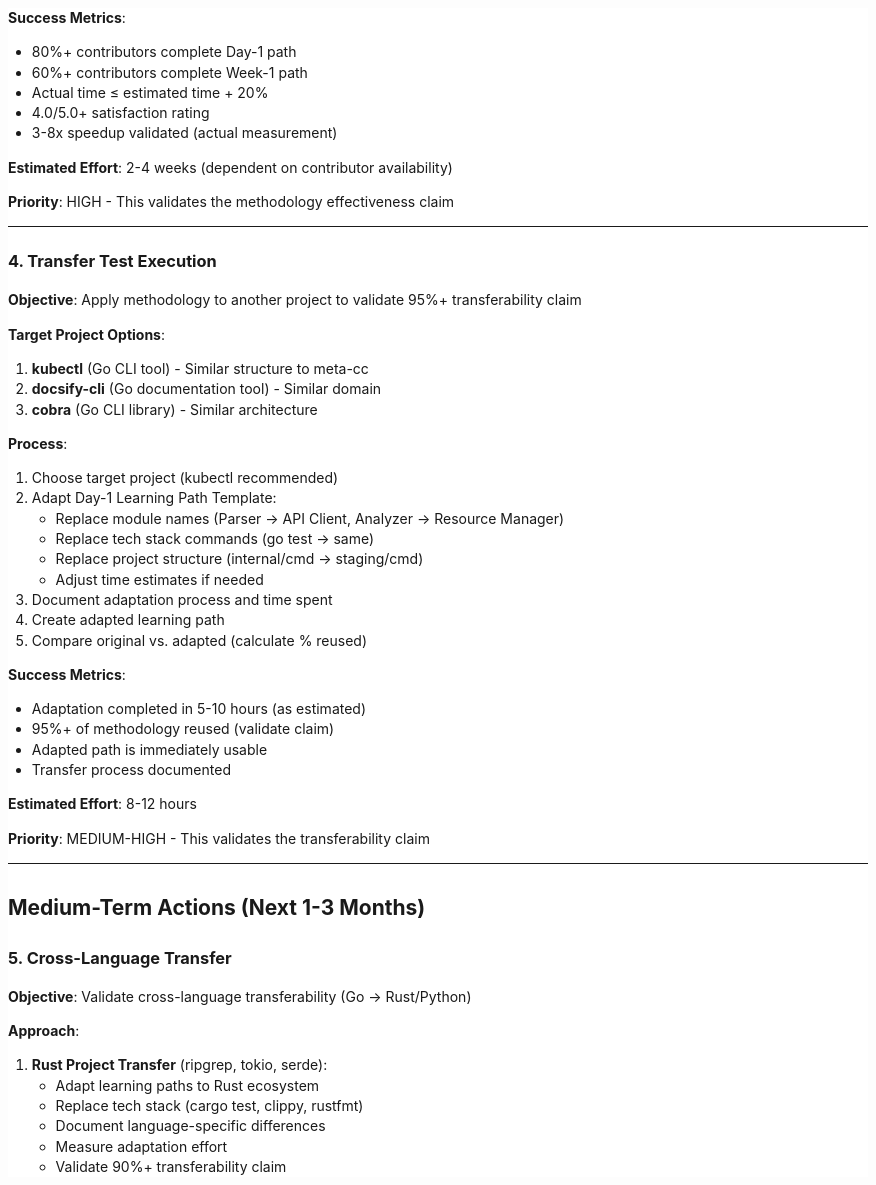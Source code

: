 **Success Metrics**:
- 80%+ contributors complete Day-1 path
- 60%+ contributors complete Week-1 path
- Actual time ≤ estimated time + 20%
- 4.0/5.0+ satisfaction rating
- 3-8x speedup validated (actual measurement)

**Estimated Effort**: 2-4 weeks (dependent on contributor availability)

**Priority**: HIGH - This validates the methodology effectiveness claim

---

### 4. Transfer Test Execution

**Objective**: Apply methodology to another project to validate 95%+ transferability claim

**Target Project Options**:
1. **kubectl** (Go CLI tool) - Similar structure to meta-cc
2. **docsify-cli** (Go documentation tool) - Similar domain
3. **cobra** (Go CLI library) - Similar architecture

**Process**:
1. Choose target project (kubectl recommended)
2. Adapt Day-1 Learning Path Template:
   - Replace module names (Parser → API Client, Analyzer → Resource Manager)
   - Replace tech stack commands (go test → same)
   - Replace project structure (internal/cmd → staging/cmd)
   - Adjust time estimates if needed
3. Document adaptation process and time spent
4. Create adapted learning path
5. Compare original vs. adapted (calculate % reused)

**Success Metrics**:
- Adaptation completed in 5-10 hours (as estimated)
- 95%+ of methodology reused (validate claim)
- Adapted path is immediately usable
- Transfer process documented

**Estimated Effort**: 8-12 hours

**Priority**: MEDIUM-HIGH - This validates the transferability claim

---

## Medium-Term Actions (Next 1-3 Months)

### 5. Cross-Language Transfer

**Objective**: Validate cross-language transferability (Go → Rust/Python)

**Approach**:
1. **Rust Project Transfer** (ripgrep, tokio, serde):
   - Adapt learning paths to Rust ecosystem
   - Replace tech stack (cargo test, clippy, rustfmt)
   - Document language-specific differences
   - Measure adaptation effort
   - Validate 90%+ transferability claim

